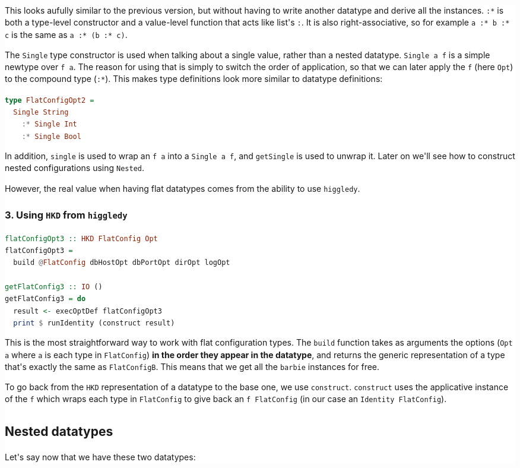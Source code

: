 ``` haskell
```

This looks aufully similar to the previous version, but without having to write
another datatype and derive all the instances. `:*` is both a type-level
constructor and a value-level function that acts like list's `:`. It is also
right-associative, so for example `a :* b :* c` is the same as `a :* (b :* c)`.

The `Single` type constructor is used when talking about a single value, rather
than a nested datatype. `Single a f` is a simple newtype over `f a`. The reason
for using that is simply to switch the order of application, so that we can
later apply the `f` (here `Opt`) to the compound type (`:*`). This makes type
definitions look more similar to datatype definitions:

``` haskell
type FlatConfigOpt2 =
  Single String
    :* Single Int
    :* Single Bool
```

In addition, `single` is used to wrap an `f a` into a `Single a f`, and
`getSingle` is used to unwrap it. Later on we'll see how to construct nested
configurations using `Nested`.

However, the real value when having flat datatypes comes from the ability to use
`higgledy`.

### 3. Using `HKD` from `higgledy`

``` haskell
flatConfigOpt3 :: HKD FlatConfig Opt
flatConfigOpt3 =
  build @FlatConfig dbHostOpt dbPortOpt dirOpt logOpt

getFlatConfig3 :: IO ()
getFlatConfig3 = do
  result <- execOptDef flatConfigOpt3
  print $ runIdentity (construct result)
```

This is the most straightforward way to work with flat configuration types. The
`build` function takes as arguments the options (`Opt a` where `a` is each type
in `FlatConfig`) **in the order they appear in the datatype**, and returns the
generic representation of a type that's exactly the same as `FlatConfigB`. This
means that we get all the `barbie` instances for free.

To go back from the `HKD` representation of a datatype to the base one, we use
`construct`. `construct` uses the applicative instance of the `f` which wraps
each type in `FlatConfig` to give back an `f FlatConfig` (in our case an
`Identity FlatConfig`).

## Nested datatypes

Let's say now that we have these two datatypes:
